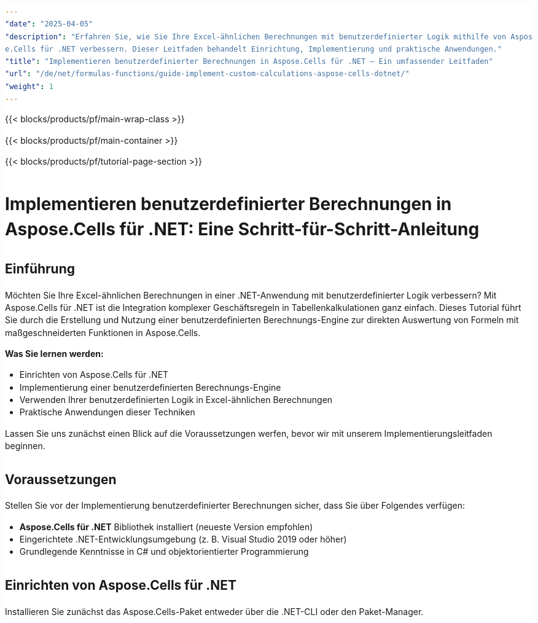 ```yaml
---
"date": "2025-04-05"
"description": "Erfahren Sie, wie Sie Ihre Excel-ähnlichen Berechnungen mit benutzerdefinierter Logik mithilfe von Aspose.Cells für .NET verbessern. Dieser Leitfaden behandelt Einrichtung, Implementierung und praktische Anwendungen."
"title": "Implementieren benutzerdefinierter Berechnungen in Aspose.Cells für .NET – Ein umfassender Leitfaden"
"url": "/de/net/formulas-functions/guide-implement-custom-calculations-aspose-cells-dotnet/"
"weight": 1
---
```


{{< blocks/products/pf/main-wrap-class >}}

{{< blocks/products/pf/main-container >}}

{{< blocks/products/pf/tutorial-page-section >}}


# Implementieren benutzerdefinierter Berechnungen in Aspose.Cells für .NET: Eine Schritt-für-Schritt-Anleitung

## Einführung

Möchten Sie Ihre Excel-ähnlichen Berechnungen in einer .NET-Anwendung mit benutzerdefinierter Logik verbessern? Mit Aspose.Cells für .NET ist die Integration komplexer Geschäftsregeln in Tabellenkalkulationen ganz einfach. Dieses Tutorial führt Sie durch die Erstellung und Nutzung einer benutzerdefinierten Berechnungs-Engine zur direkten Auswertung von Formeln mit maßgeschneiderten Funktionen in Aspose.Cells.

**Was Sie lernen werden:**
- Einrichten von Aspose.Cells für .NET
- Implementierung einer benutzerdefinierten Berechnungs-Engine
- Verwenden Ihrer benutzerdefinierten Logik in Excel-ähnlichen Berechnungen
- Praktische Anwendungen dieser Techniken

Lassen Sie uns zunächst einen Blick auf die Voraussetzungen werfen, bevor wir mit unserem Implementierungsleitfaden beginnen.

## Voraussetzungen

Stellen Sie vor der Implementierung benutzerdefinierter Berechnungen sicher, dass Sie über Folgendes verfügen:
- **Aspose.Cells für .NET** Bibliothek installiert (neueste Version empfohlen)
- Eingerichtete .NET-Entwicklungsumgebung (z. B. Visual Studio 2019 oder höher)
- Grundlegende Kenntnisse in C# und objektorientierter Programmierung

## Einrichten von Aspose.Cells für .NET

Installieren Sie zunächst das Aspose.Cells-Paket entweder über die .NET-CLI oder den Paket-Manager.
